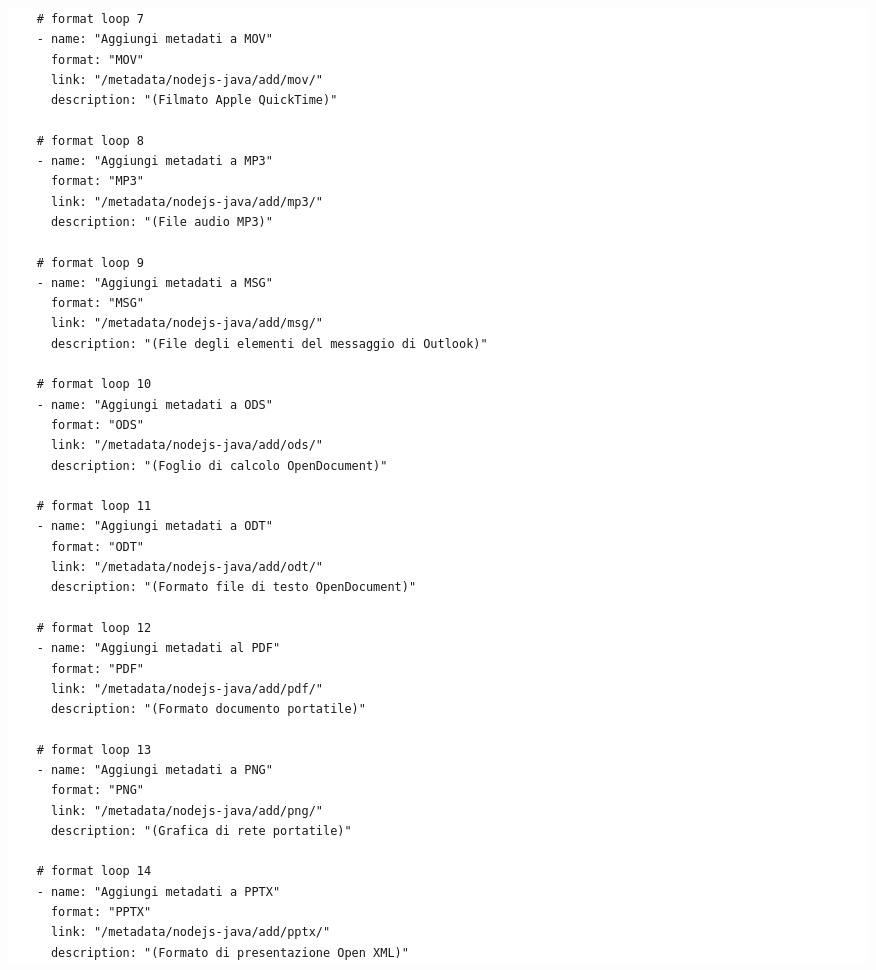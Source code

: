         # format loop 7
        - name: "Aggiungi metadati a MOV"
          format: "MOV"
          link: "/metadata/nodejs-java/add/mov/"
          description: "(Filmato Apple QuickTime)"
          
        # format loop 8
        - name: "Aggiungi metadati a MP3"
          format: "MP3"
          link: "/metadata/nodejs-java/add/mp3/"
          description: "(File audio MP3)"
          
        # format loop 9
        - name: "Aggiungi metadati a MSG"
          format: "MSG"
          link: "/metadata/nodejs-java/add/msg/"
          description: "(File degli elementi del messaggio di Outlook)"
          
        # format loop 10
        - name: "Aggiungi metadati a ODS"
          format: "ODS"
          link: "/metadata/nodejs-java/add/ods/"
          description: "(Foglio di calcolo OpenDocument)"
          
        # format loop 11
        - name: "Aggiungi metadati a ODT"
          format: "ODT"
          link: "/metadata/nodejs-java/add/odt/"
          description: "(Formato file di testo OpenDocument)"
          
        # format loop 12
        - name: "Aggiungi metadati al PDF"
          format: "PDF"
          link: "/metadata/nodejs-java/add/pdf/"
          description: "(Formato documento portatile)"
          
        # format loop 13
        - name: "Aggiungi metadati a PNG"
          format: "PNG"
          link: "/metadata/nodejs-java/add/png/"
          description: "(Grafica di rete portatile)"
          
        # format loop 14
        - name: "Aggiungi metadati a PPTX"
          format: "PPTX"
          link: "/metadata/nodejs-java/add/pptx/"
          description: "(Formato di presentazione Open XML)"
          